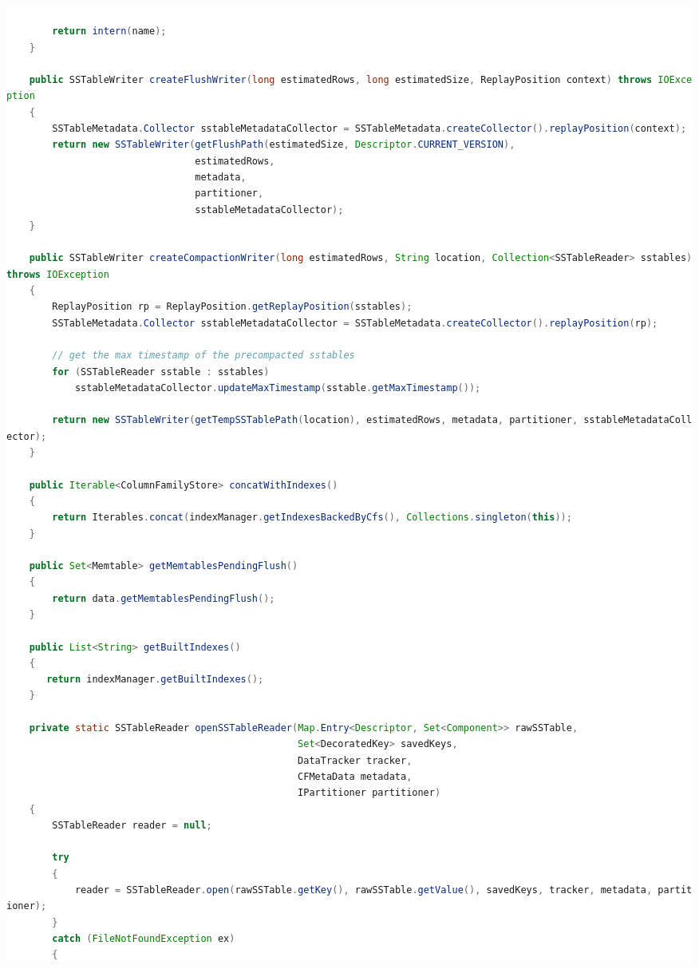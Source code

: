 ```java

        return intern(name);
    }

    public SSTableWriter createFlushWriter(long estimatedRows, long estimatedSize, ReplayPosition context) throws IOException
    {
        SSTableMetadata.Collector sstableMetadataCollector = SSTableMetadata.createCollector().replayPosition(context);
        return new SSTableWriter(getFlushPath(estimatedSize, Descriptor.CURRENT_VERSION),
                                 estimatedRows,
                                 metadata,
                                 partitioner,
                                 sstableMetadataCollector);
    }

    public SSTableWriter createCompactionWriter(long estimatedRows, String location, Collection<SSTableReader> sstables) throws IOException
    {
        ReplayPosition rp = ReplayPosition.getReplayPosition(sstables);
        SSTableMetadata.Collector sstableMetadataCollector = SSTableMetadata.createCollector().replayPosition(rp);

        // get the max timestamp of the precompacted sstables
        for (SSTableReader sstable : sstables)
            sstableMetadataCollector.updateMaxTimestamp(sstable.getMaxTimestamp());

        return new SSTableWriter(getTempSSTablePath(location), estimatedRows, metadata, partitioner, sstableMetadataCollector);
    }

    public Iterable<ColumnFamilyStore> concatWithIndexes()
    {
        return Iterables.concat(indexManager.getIndexesBackedByCfs(), Collections.singleton(this));
    }

    public Set<Memtable> getMemtablesPendingFlush()
    {
        return data.getMemtablesPendingFlush();
    }

    public List<String> getBuiltIndexes()
    {
       return indexManager.getBuiltIndexes();
    }

    private static SSTableReader openSSTableReader(Map.Entry<Descriptor, Set<Component>> rawSSTable,
                                                   Set<DecoratedKey> savedKeys,
                                                   DataTracker tracker,
                                                   CFMetaData metadata,
                                                   IPartitioner partitioner)
    {
        SSTableReader reader = null;

        try
        {
            reader = SSTableReader.open(rawSSTable.getKey(), rawSSTable.getValue(), savedKeys, tracker, metadata, partitioner);
        }
        catch (FileNotFoundException ex)
        {
```